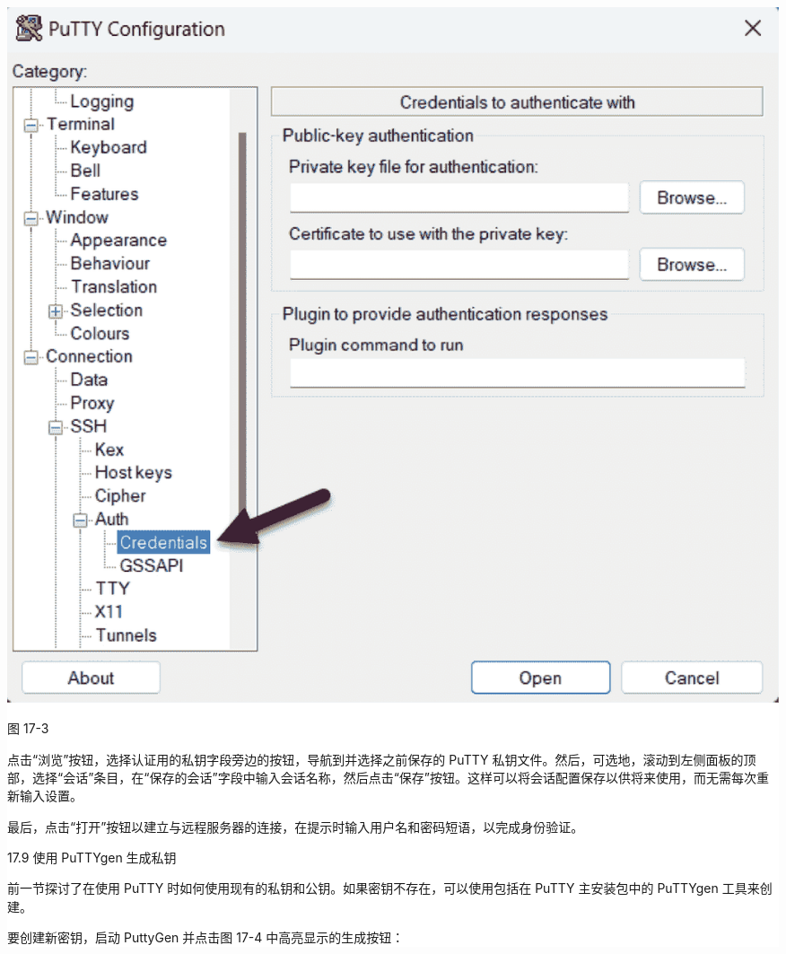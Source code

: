 ![](img/putty_credentials.jpg)

图 17-3

点击“浏览”按钮，选择认证用的私钥字段旁边的按钮，导航到并选择之前保存的 PuTTY 私钥文件。然后，可选地，滚动到左侧面板的顶部，选择“会话”条目，在“保存的会话”字段中输入会话名称，然后点击“保存”按钮。这样可以将会话配置保存以供将来使用，而无需每次重新输入设置。

最后，点击“打开”按钮以建立与远程服务器的连接，在提示时输入用户名和密码短语，以完成身份验证。

17.9 使用 PuTTYgen 生成私钥

前一节探讨了在使用 PuTTY 时如何使用现有的私钥和公钥。如果密钥不存在，可以使用包括在 PuTTY 主安装包中的 PuTTYgen 工具来创建。

要创建新密钥，启动 PuttyGen 并点击图 17-4 中高亮显示的生成按钮：
